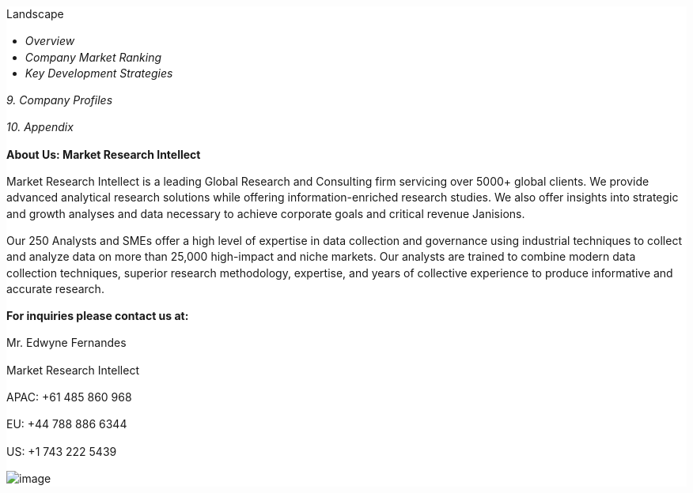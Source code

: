 Landscape</span></em></p><ul><li><em><span class="">Overview</span></em></li><li><em><span class="">Company Market Ranking</span></em></li><li><em><span class="">Key Development Strategies</span></em></li></ul><p><em><span class="font-[700]">9. Company Profiles</span></em></p><p><em><span class="font-[700]">10. Appendix</span></em></p><p><strong><span class="font-[700]">About Us: Market Research Intellect</span></strong></p><p><span class="">Market Research Intellect is a leading Global Research and Consulting firm servicing over 5000+ global clients. We provide advanced analytical research solutions while offering information-enriched research studies.&nbsp;</span>We also offer insights into strategic and growth analyses and data necessary to achieve corporate goals and critical revenue Janisions.</p><p><span class="">Our 250 Analysts and SMEs offer a high level of expertise in data collection and governance using industrial techniques to collect and analyze data on more than 25,000 high-impact and niche markets. Our analysts are trained to combine modern data collection techniques, superior research methodology, expertise, and years of collective experience to produce informative and accurate research.</span></p><p><strong>For inquiries please contact us at:</strong></p><p>Mr. Edwyne Fernandes</p><p>Market Research Intellect</p><p>APAC: +61 485 860 968</p><p>EU: +44 788 886 6344</p><p>US: +1 743 222 5439</p>
![image](https://github.com/user-attachments/assets/36938e91-b60e-4b19-aced-1e83ac4b367c)
